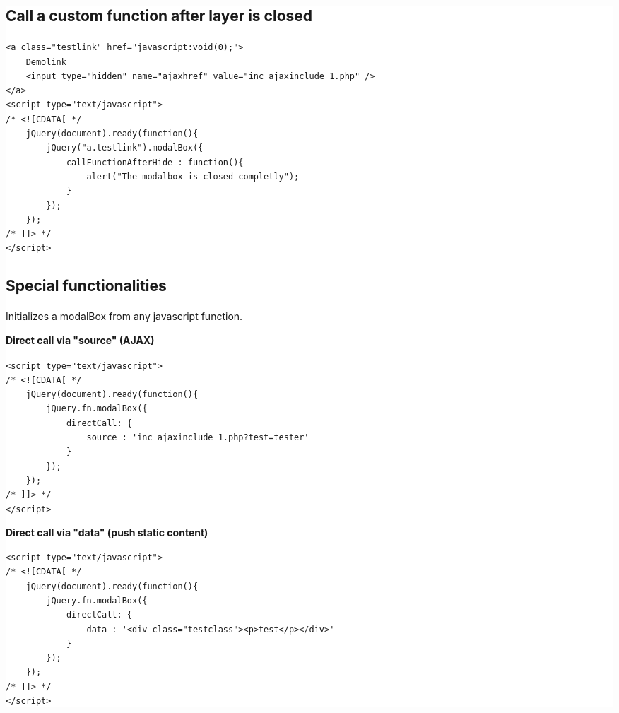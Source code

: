 
## Call a custom function after layer is closed ##

```
<a class="testlink" href="javascript:void(0);">
    Demolink
    <input type="hidden" name="ajaxhref" value="inc_ajaxinclude_1.php" />
</a>
<script type="text/javascript">
/* <![CDATA[ */
    jQuery(document).ready(function(){
        jQuery("a.testlink").modalBox({
            callFunctionAfterHide : function(){
                alert("The modalbox is closed completly");
            }
        });
    });
/* ]]> */
</script>
```



## Special functionalities ##

Initializes a modalBox from any javascript function.

**Direct call via "source" (AJAX)**
```
<script type="text/javascript">
/* <![CDATA[ */
    jQuery(document).ready(function(){
        jQuery.fn.modalBox({ 
            directCall: { 
                source : 'inc_ajaxinclude_1.php?test=tester'
            }
        });
    });
/* ]]> */
</script>
```

**Direct call via "data" (push static content)**
```
<script type="text/javascript">
/* <![CDATA[ */
    jQuery(document).ready(function(){
        jQuery.fn.modalBox({ 
            directCall: { 
                data : '<div class="testclass"><p>test</p></div>'
            }
        });
    });
/* ]]> */
</script>
```
